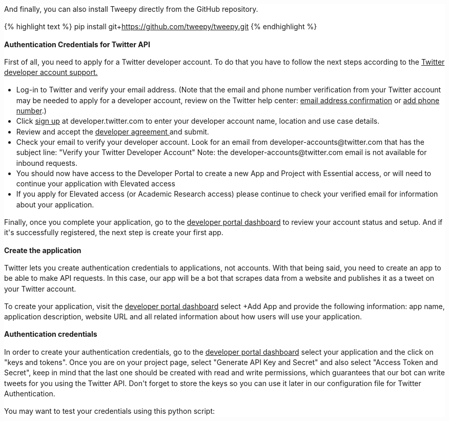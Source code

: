 <p>And finally, you can also install Tweepy directly from the GitHub repository.</p>

{% highlight text %}
pip install git+https://github.com/tweepy/tweepy.git
{% endhighlight %}

<p><b>Authentication Credentials for Twitter API</b></p>
<p>First of all, you need to apply for a Twitter developer account. To do that you have to follow the next steps according to the <a href="https://developer.twitter.com/en/support/twitter-api/developer-account">Twitter developer account support.</a>
    <ul>
        <li>Log-in to Twitter and verify your email address. (Note that the email and phone number verification from your Twitter account may be needed to apply for a developer account, review on the Twitter help center: <a href="https://help.twitter.com/en/managing-your-account/cant-confirm-my-email-address">email address confirmation</a> or <a href="https://help.twitter.com/en/managing-your-account/how-to-add-a-phone-number-to-your-account">add phone number</a>.)</li>
        <li>Click <a href="https://developer.twitter.com/en/portal/dashboard">sign up</a> at developer.twitter.com to enter your developer account name, location and use case details.</li>
        <li>Review and accept the <a href="https://developer.twitter.com/en/developer-terms/agreement">developer agreement </a>and submit.</li>
        <li>Check your email to verify your developer account. Look for an email from developer-accounts@twitter.com that has the subject line: "Verify your Twitter Developer Account" Note: the developer-accounts@twitter.com email is not available for inbound requests.</li>
        <li>You should now have access to the Developer Portal to create a new App and Project with Essential access, or will need to continue your application with Elevated access</li>
        <li>If you apply for Elevated access (or Academic Research access) please continue to check your verified email for information about your application.</li>
    </ul>
</p>
<p>Finally, once you complete your application, go to the <a href="https://developer.twitter.com/en/portal/dashboard">developer portal dashboard</a> to review your account status and setup. And if it's successfully registered, the next step is create your first app.</p>

<p><b>Create the application</b></p>
<p>Twitter lets you create authentication credentials to applications, not accounts. With that being said, you need to create an app to be able to make API requests. In this case, our app will be a bot that scrapes data from a website and publishes it as a tweet on your Twitter account.</p>

<p>To create your application, visit the <a href="https://developer.twitter.com/en/portal/dashboard">developer portal dashboard</a> select +Add App and provide the following information: app name, application description, website URL and all related information about how users will use your application.</p>

<p><b>Authentication credentials</b></p>
<p>In order to create your authentication credentials, go to the <a href="https://developer.twitter.com/en/portal/dashboard">developer portal dashboard</a> select your application and the click on "keys and tokens". Once you are on your project page, select "Generate API Key and Secret" and also select "Access Token and Secret", keep in mind that the last one should be created with read and write permissions, which guarantees that our bot can write tweets for you using the Twitter API. Don't forget to store the keys so you can use it later in our configuration file for Twitter Authentication.</p>

<p>You may want to test your credentials using this python script:</p>
